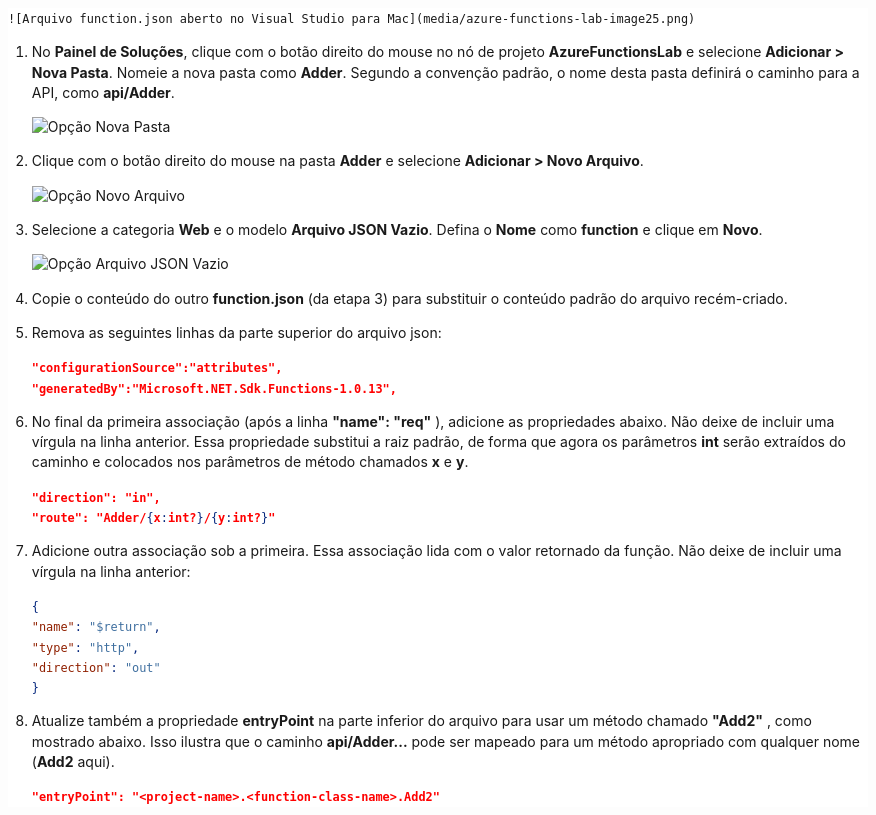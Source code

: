     ![Arquivo function.json aberto no Visual Studio para Mac](media/azure-functions-lab-image25.png)

1. No **Painel de Soluções**, clique com o botão direito do mouse no nó de projeto **AzureFunctionsLab** e selecione **Adicionar > Nova Pasta**. Nomeie a nova pasta como **Adder**. Segundo a convenção padrão, o nome desta pasta definirá o caminho para a API, como **api/Adder**.

    ![Opção Nova Pasta](media/azure-functions-lab-image26.png)

1. Clique com o botão direito do mouse na pasta **Adder** e selecione **Adicionar > Novo Arquivo**.

    ![Opção Novo Arquivo](media/azure-functions-lab-image27.png)

1. Selecione a categoria **Web** e o modelo **Arquivo JSON Vazio**. Defina o **Nome** como **function** e clique em **Novo**.

    ![Opção Arquivo JSON Vazio](media/azure-functions-lab-image28.png)

1. Copie o conteúdo do outro **function.json** (da etapa 3) para substituir o conteúdo padrão do arquivo recém-criado.

1. Remova as seguintes linhas da parte superior do arquivo json:

    ```json
    "configurationSource":"attributes",
    "generatedBy":"Microsoft.NET.Sdk.Functions-1.0.13",
    ```

1. No final da primeira associação (após a linha **"name": "req"** ), adicione as propriedades abaixo. Não deixe de incluir uma vírgula na linha anterior. Essa propriedade substitui a raiz padrão, de forma que agora os parâmetros **int** serão extraídos do caminho e colocados nos parâmetros de método chamados **x** e **y**.

    ```json
    "direction": "in",
    "route": "Adder/{x:int?}/{y:int?}"
    ```

1. Adicione outra associação sob a primeira. Essa associação lida com o valor retornado da função. Não deixe de incluir uma vírgula na linha anterior:

    ```json
    {
    "name": "$return",
    "type": "http",
    "direction": "out"
    }
    ```

1. Atualize também a propriedade **entryPoint** na parte inferior do arquivo para usar um método chamado **"Add2"** , como mostrado abaixo. Isso ilustra que o caminho **api/Adder...** pode ser mapeado para um método apropriado com qualquer nome (**Add2** aqui).

    ```json
    "entryPoint": "<project-name>.<function-class-name>.Add2"
    ```
